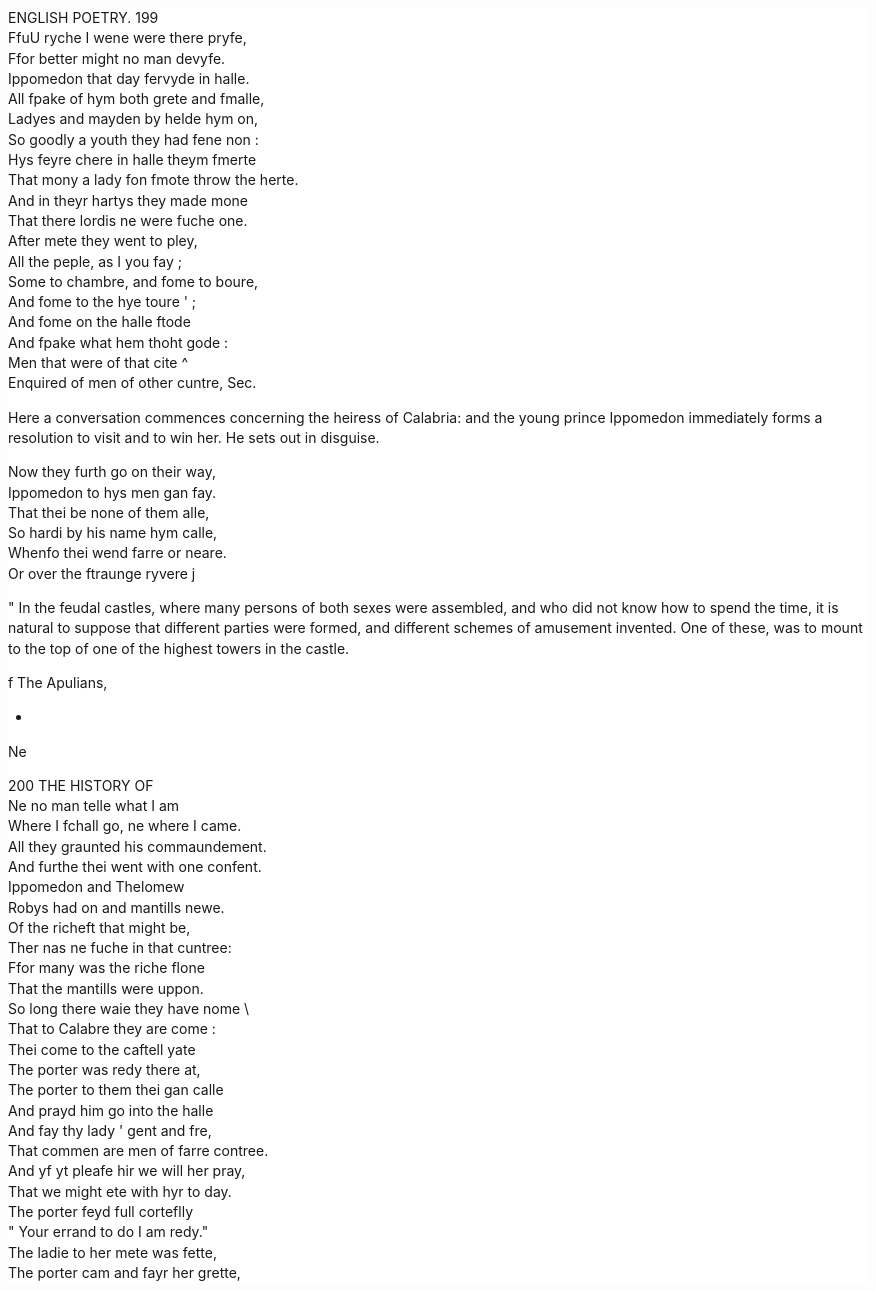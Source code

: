 ENGLISH   POETRY. 199  
FfuU ryche I wene were there pryfe,  
Ffor better might no man devyfe.  
Ippomedon that day fervyde in halle.  
All fpake of hym both grete and fmalle,  
Ladyes and mayden by helde hym on,  
So goodly a youth they had fene non :  
Hys feyre chere in halle theym fmerte  
That mony a lady fon fmote throw the herte.  
And in theyr hartys they made mone  
That there lordis ne were fuche one.  
After mete they went to pley,  
All the peple, as I you fay ;  
Some to chambre, and fome to boure,  
And fome to the hye toure ' ;  
And fome on the halle ftode  
And fpake what hem thoht gode :  
Men that were of that cite ^  
Enquired of men of other cuntre, Sec.

Here a conversation commences concerning the heiress of Calabria: and the young prince Ippomedon immediately forms a resolution to visit and to win her. He sets out in disguise.

Now they furth go on their way,  
Ippomedon to hys men gan fay.  
That thei be none of them alle,  
So hardi by his name hym calle,  
Whenfo thei wend farre or neare.  
Or over the ftraunge ryvere j  

" In the feudal castles, where many persons of both sexes were assembled, and who did not know how to spend the time, it is natural to suppose that different parties were formed, and different schemes of amusement invented. One of these, was to mount to the top of one of the highest towers in the castle.

 f The Apulians,  


- 


Ne  

200 THE   HISTORY   OF  
Ne no man telle what I am  
Where I fchall go, ne where I came.  
All they graunted his commaundement.  
And furthe thei went with one confent.  
Ippomedon and Thelomew  
Robys had on and mantills newe.  
Of the richeft that might be,  
Ther nas ne fuche in that cuntree:  
Ffor many was the riche flone  
That the mantills were uppon.  
So long there waie they have nome \  
That to Calabre they are come :  
Thei come to the caftell yate  
The porter was redy there at,  
The porter to them thei gan calle  
And prayd him go into the halle  
And fay thy lady ' gent and fre,  
That commen are men of farre contree.  
And yf yt pleafe hir we will her pray,  
That we might ete with hyr to day.  
The porter feyd full corteflly  
" Your errand to do I am redy."  
The ladie to her mete was fette,  
The porter cam and fayr her grette,  